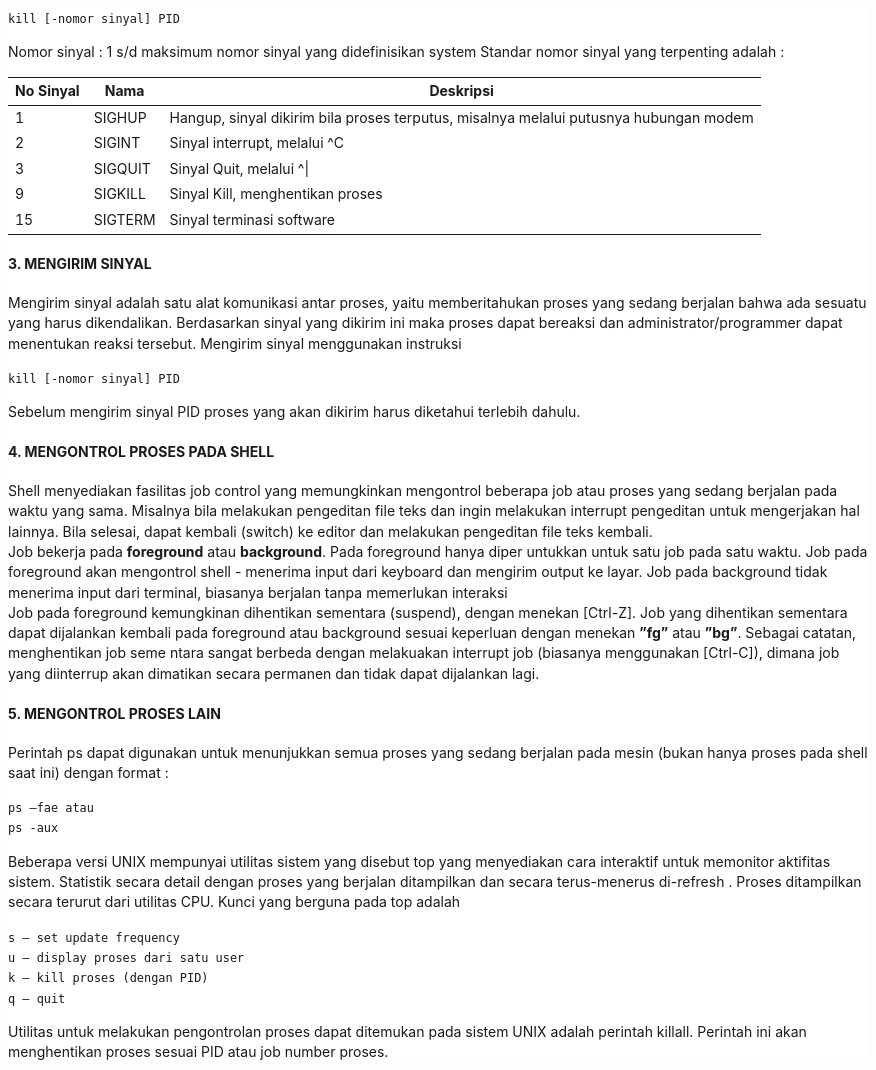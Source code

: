     kill [-nomor sinyal] PID
Nomor sinyal : 1 s/d maksimum nomor sinyal yang didefinisikan system Standar nomor sinyal yang terpenting adalah :

| No Sinyal | Nama       | Deskripsi      |
|-----------|------------|----------------|
| 1         | SIGHUP     | Hangup, sinyal dikirim bila proses terputus, misalnya melalui putusnya hubungan modem|
| 2         | SIGINT     | Sinyal interrupt, melalui ^C|
| 3         | SIGQUIT    | Sinyal Quit, melalui ^\|
| 9         | SIGKILL    | Sinyal Kill, menghentikan proses|
| 15        | SIGTERM    | Sinyal terminasi software|

#### 3. MENGIRIM SINYAL
Mengirim sinyal adalah satu alat komunikasi antar proses, yaitu memberitahukan proses yang sedang berjalan bahwa ada sesuatu yang harus dikendalikan. Berdasarkan sinyal yang dikirim ini maka proses dapat bereaksi dan administrator/programmer   dapat   menentukan   reaksi   tersebut.	Mengirim sinyal menggunakan instruksi

    kill [-nomor sinyal] PID
Sebelum mengirim sinyal PID proses yang akan dikirim harus diketahui terlebih dahulu.

#### 4. MENGONTROL PROSES PADA SHELL
Shell menyediakan fasilitas job control yang memungkinkan mengontrol beberapa job atau proses yang sedang berjalan pada waktu yang sama. Misalnya bila melakukan pengeditan file teks dan ingin melakukan interrupt pengeditan untuk mengerjakan hal lainnya. Bila selesai, dapat kembali (switch) ke editor dan melakukan pengeditan file teks kembali.</br>
Job bekerja pada <strong>foreground</strong> atau <strong>background</strong>. Pada foreground hanya diper untukkan untuk satu job pada satu waktu. Job pada foreground akan mengontrol shell - menerima input dari keyboard dan mengirim output ke layar. Job pada background tidak menerima input dari terminal, biasanya berjalan tanpa memerlukan interaksi</br>
Job pada foreground kemungkinan dihentikan sementara (suspend), dengan menekan [Ctrl-Z]. Job yang dihentikan sementara dapat dijalankan kembali pada foreground atau background sesuai keperluan dengan menekan <strong>”fg”</strong> atau <strong>”bg”</strong>. Sebagai catatan, menghentikan job seme ntara sangat berbeda dengan melakuakan interrupt job (biasanya menggunakan [Ctrl-C]), dimana job yang diinterrup akan dimatikan secara permanen dan tidak dapat dijalankan lagi.

#### 5. MENGONTROL PROSES LAIN
Perintah ps dapat digunakan untuk menunjukkan semua proses yang sedang berjalan pada mesin (bukan hanya proses pada shell saat ini) dengan format :

    ps –fae atau
    ps -aux
Beberapa versi UNIX mempunyai utilitas sistem yang disebut top yang menyediakan cara interaktif untuk memonitor aktifitas sistem. Statistik secara detail dengan proses yang berjalan ditampilkan dan secara terus-menerus di-refresh . Proses ditampilkan secara terurut dari utilitas CPU. Kunci yang berguna pada top adalah

    s – set update frequency
    u – display proses dari satu user
    k – kill proses (dengan PID)
    q – quit
Utilitas untuk melakukan pengontrolan proses dapat ditemukan pada sistem UNIX adalah perintah killall. Perintah ini akan menghentikan proses sesuai PID atau job number proses.
